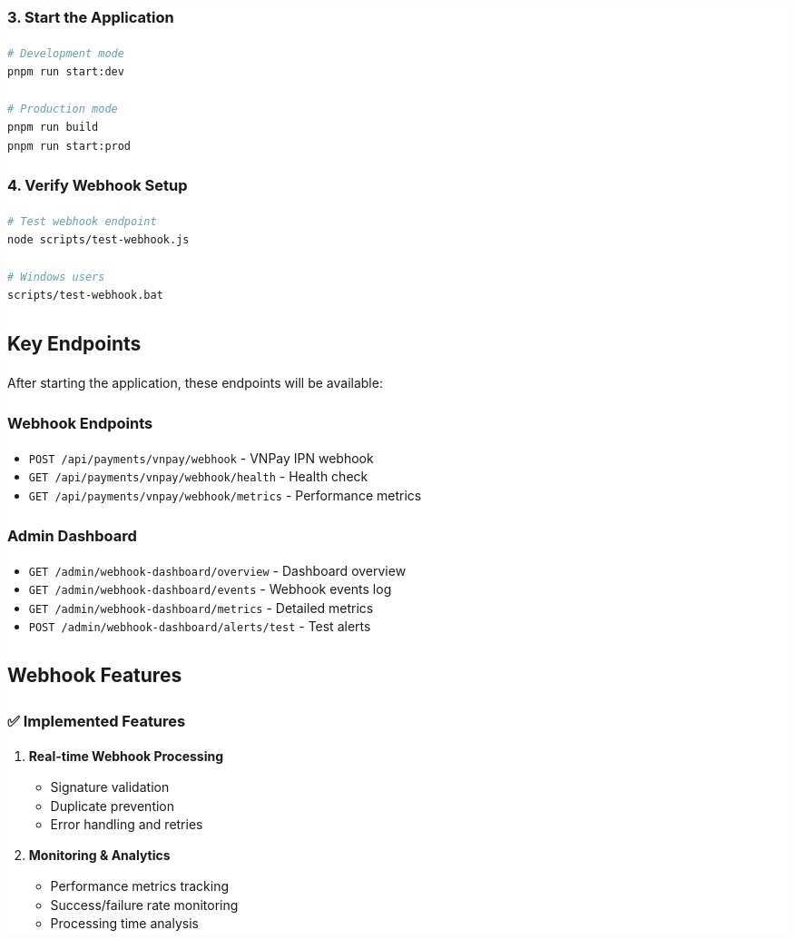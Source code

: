 ### 3. Start the Application

```bash
# Development mode
pnpm run start:dev

# Production mode
pnpm run build
pnpm run start:prod
```

### 4. Verify Webhook Setup

```bash
# Test webhook endpoint
node scripts/test-webhook.js

# Windows users
scripts/test-webhook.bat
```

## Key Endpoints

After starting the application, these endpoints will be available:

### Webhook Endpoints

- `POST /api/payments/vnpay/webhook` - VNPay IPN webhook
- `GET /api/payments/vnpay/webhook/health` - Health check
- `GET /api/payments/vnpay/webhook/metrics` - Performance metrics

### Admin Dashboard

- `GET /admin/webhook-dashboard/overview` - Dashboard overview
- `GET /admin/webhook-dashboard/events` - Webhook events log
- `GET /admin/webhook-dashboard/metrics` - Detailed metrics
- `POST /admin/webhook-dashboard/alerts/test` - Test alerts

## Webhook Features

### ✅ Implemented Features

1. **Real-time Webhook Processing**

   - Signature validation
   - Duplicate prevention
   - Error handling and retries

2. **Monitoring & Analytics**

   - Performance metrics tracking
   - Success/failure rate monitoring
   - Processing time analysis
